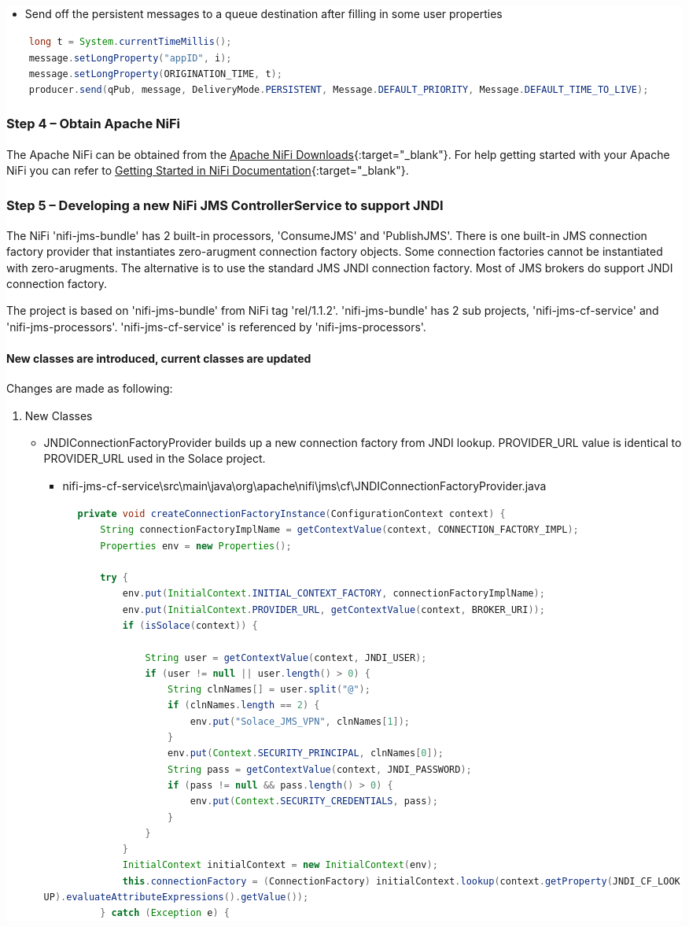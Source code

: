 - Send off the persistent messages to a queue destination after filling in some user properties

```java
    long t = System.currentTimeMillis();
    message.setLongProperty("appID", i);
    message.setLongProperty(ORIGINATION_TIME, t);
    producer.send(qPub, message, DeliveryMode.PERSISTENT, Message.DEFAULT_PRIORITY, Message.DEFAULT_TIME_TO_LIVE);
```

###	Step 4 – Obtain Apache NiFi

The Apache NiFi can be obtained from the [Apache NiFi Downloads](http://nifi.apache.org/download.html){:target="_blank"}. For help getting started with your Apache NiFi you can refer to [Getting Started in NiFi Documentation](http://nifi.apache.org/docs/nifi-docs/html/getting-started.html){:target="_blank"}.

### Step 5 – Developing a new NiFi JMS ControllerService to support JNDI

The NiFi 'nifi-jms-bundle' has 2 built-in processors, 'ConsumeJMS' and 'PublishJMS'. There is one built-in JMS connection factory provider that instantiates zero-arugment connection factory objects. Some connection factories cannot be instantiated with zero-arugments. The alternative is to use the standard JMS JNDI connection factory. Most of JMS brokers do support JNDI connection factory.

The project is based on 'nifi-jms-bundle' from NiFi tag 'rel/1.1.2'. 'nifi-jms-bundle' has 2 sub projects, 'nifi-jms-cf-service' and 'nifi-jms-processors'. 'nifi-jms-cf-service' is referenced by 'nifi-jms-processors'.

#### New classes are introduced, current classes are updated

Changes are made as following:

1. New Classes
  
    * JNDIConnectionFactoryProvider builds up a new connection factory from JNDI lookup. PROVIDER_URL value is identical to PROVIDER_URL used in the Solace project.
      
      * nifi-jms-cf-service\src\main\java\org\apache\nifi\jms\cf\JNDIConnectionFactoryProvider.java
      
      ```java
            private void createConnectionFactoryInstance(ConfigurationContext context) {
                String connectionFactoryImplName = getContextValue(context, CONNECTION_FACTORY_IMPL);
                Properties env = new Properties();

                try {
                    env.put(InitialContext.INITIAL_CONTEXT_FACTORY, connectionFactoryImplName);
                    env.put(InitialContext.PROVIDER_URL, getContextValue(context, BROKER_URI));
                    if (isSolace(context)) {

                        String user = getContextValue(context, JNDI_USER);
                        if (user != null || user.length() > 0) {
                            String clnNames[] = user.split("@");
                            if (clnNames.length == 2) {
                                env.put("Solace_JMS_VPN", clnNames[1]);
                            }
                            env.put(Context.SECURITY_PRINCIPAL, clnNames[0]);
                            String pass = getContextValue(context, JNDI_PASSWORD);
                            if (pass != null && pass.length() > 0) {
                                env.put(Context.SECURITY_CREDENTIALS, pass);
                            }
                        }
                    } 
                    InitialContext initialContext = new InitialContext(env);
                    this.connectionFactory = (ConnectionFactory) initialContext.lookup(context.getProperty(JNDI_CF_LOOKUP).evaluateAttributeExpressions().getValue());
                } catch (Exception e) {